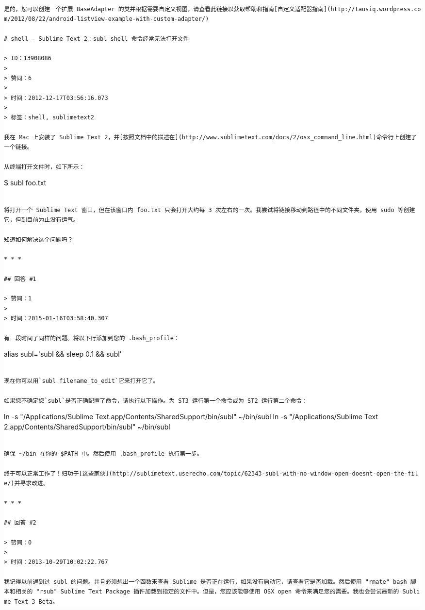 ```
是的，您可以创建一个扩展 BaseAdapter 的类并根据需要自定义视图，请查看此链接以获取帮助和指南[自定义适配器指南](http://tausiq.wordpress.com/2012/08/22/android-listview-example-with-custom-adapter/)

# shell - Sublime Text 2：subl shell 命令经常无法打开文件

> ID：13908086
> 
> 赞同：6
> 
> 时间：2012-12-17T03:56:16.073
> 
> 标签：shell, sublimetext2

我在 Mac 上安装了 Sublime Text 2，并[按照文档中的描述在](http://www.sublimetext.com/docs/2/osx_command_line.html)命令行上创建了一个链接。

从终端打开文件时，如下所示：

```
$ subl foo.txt 
```

将打开一个 Sublime Text 窗口，但在该窗口内 foo.txt 只会打开大约每 3 次左右的一次。我尝试将链接移动到路径中的不同文件夹，使用 sudo 等创建它，但到目前为止没有运气。

知道如何解决这个问题吗？

* * *

## 回答 #1

> 赞同：1
> 
> 时间：2015-01-16T03:58:40.307

有一段时间了同样的问题。将以下行添加到您的 .bash_profile：

```
alias subl='subl && sleep 0.1 && subl' 
```

现在你可以用`subl filename_to_edit`它来打开它了。

如果您不确定您`subl`是否正确配置了命令，请执行以下操作。为 ST3 运行第一个命令或为 ST2 运行第二个命令：

```
ln -s "/Applications/Sublime Text.app/Contents/SharedSupport/bin/subl" ~/bin/subl
ln -s "/Applications/Sublime Text 2.app/Contents/SharedSupport/bin/subl" ~/bin/subl 
```

确保 ~/bin 在你的 $PATH 中。然后使用 .bash_profile 执行第一步。

终于可以正常工作了！归功于[这些家伙](http://sublimetext.userecho.com/topic/62343-subl-with-no-window-open-doesnt-open-the-file/)并寻求改进。

* * *

## 回答 #2

> 赞同：0
> 
> 时间：2013-10-29T10:02:22.767

我记得以前遇到过 subl 的问题。并且必须想出一个函数来查看 Sublime 是否正在运行，如果没有启动它，请查看它是否加载。然后使用 "rmate" bash 脚本和相关的 "rsub" Sublime Text Package 插件加载到指定的文件中。但是，您应该能够使用 OSX open 命令来满足您的需要。我也会尝试最新的 Sublime Text 3 Beta。
```